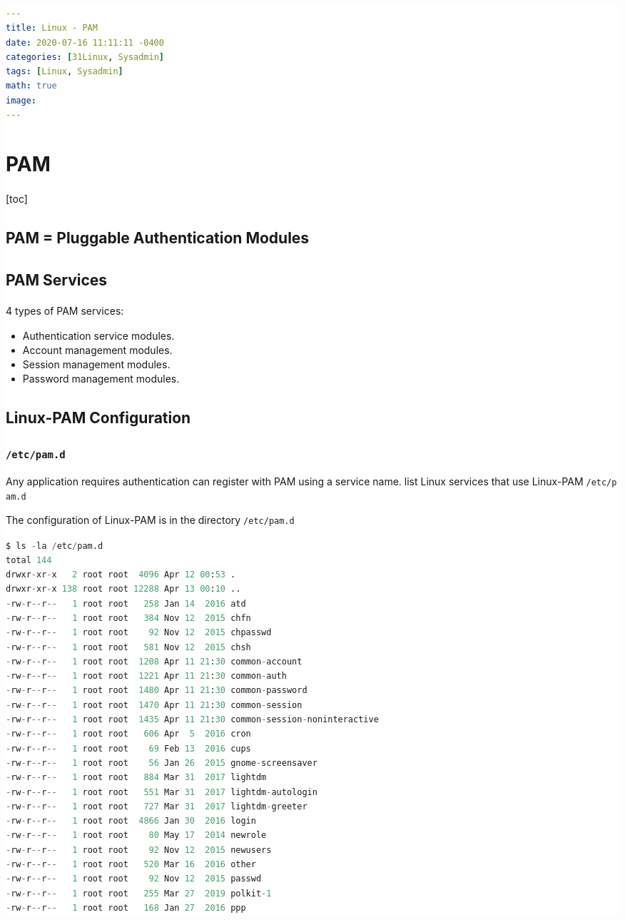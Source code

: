 ```yaml
---
title: Linux - PAM
date: 2020-07-16 11:11:11 -0400
categories: [31Linux, Sysadmin]
tags: [Linux, Sysadmin]
math: true
image:
---
```


# PAM

[toc]


## PAM = Pluggable Authentication Modules


## PAM Services

4 types of PAM services:
- Authentication service modules.
- Account management modules.
- Session management modules.
- Password management modules.


## Linux-PAM Configuration

### `/etc/pam.d`

Any application requires authentication can register with PAM using a service name.
list Linux services that use Linux-PAM `/etc/pam.d`

The configuration of Linux-PAM is in the directory `/etc/pam.d`

```py
$ ls -la /etc/pam.d
total 144
drwxr-xr-x   2 root root  4096 Apr 12 00:53 .
drwxr-xr-x 138 root root 12288 Apr 13 00:10 ..
-rw-r--r--   1 root root   258 Jan 14  2016 atd
-rw-r--r--   1 root root   384 Nov 12  2015 chfn
-rw-r--r--   1 root root    92 Nov 12  2015 chpasswd
-rw-r--r--   1 root root   581 Nov 12  2015 chsh
-rw-r--r--   1 root root  1208 Apr 11 21:30 common-account
-rw-r--r--   1 root root  1221 Apr 11 21:30 common-auth
-rw-r--r--   1 root root  1480 Apr 11 21:30 common-password
-rw-r--r--   1 root root  1470 Apr 11 21:30 common-session
-rw-r--r--   1 root root  1435 Apr 11 21:30 common-session-noninteractive
-rw-r--r--   1 root root   606 Apr  5  2016 cron
-rw-r--r--   1 root root    69 Feb 13  2016 cups
-rw-r--r--   1 root root    56 Jan 26  2015 gnome-screensaver
-rw-r--r--   1 root root   884 Mar 31  2017 lightdm
-rw-r--r--   1 root root   551 Mar 31  2017 lightdm-autologin
-rw-r--r--   1 root root   727 Mar 31  2017 lightdm-greeter
-rw-r--r--   1 root root  4866 Jan 30  2016 login
-rw-r--r--   1 root root    80 May 17  2014 newrole
-rw-r--r--   1 root root    92 Nov 12  2015 newusers
-rw-r--r--   1 root root   520 Mar 16  2016 other
-rw-r--r--   1 root root    92 Nov 12  2015 passwd
-rw-r--r--   1 root root   255 Mar 27  2019 polkit-1
-rw-r--r--   1 root root   168 Jan 27  2016 ppp
```